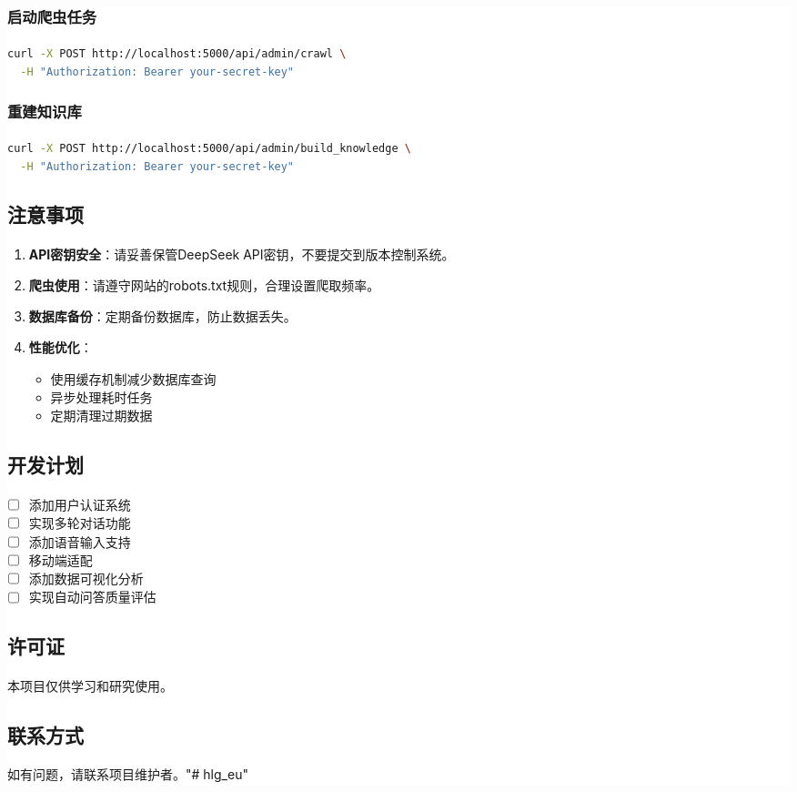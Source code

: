 ### 启动爬虫任务
```bash
curl -X POST http://localhost:5000/api/admin/crawl \
  -H "Authorization: Bearer your-secret-key"
```

### 重建知识库
```bash
curl -X POST http://localhost:5000/api/admin/build_knowledge \
  -H "Authorization: Bearer your-secret-key"
```

## 注意事项

1. **API密钥安全**：请妥善保管DeepSeek API密钥，不要提交到版本控制系统。

2. **爬虫使用**：请遵守网站的robots.txt规则，合理设置爬取频率。

3. **数据库备份**：定期备份数据库，防止数据丢失。

4. **性能优化**：
   - 使用缓存机制减少数据库查询
   - 异步处理耗时任务
   - 定期清理过期数据

## 开发计划

- [ ] 添加用户认证系统
- [ ] 实现多轮对话功能
- [ ] 添加语音输入支持
- [ ] 移动端适配
- [ ] 添加数据可视化分析
- [ ] 实现自动问答质量评估

## 许可证
本项目仅供学习和研究使用。

## 联系方式
如有问题，请联系项目维护者。"# hlg_eu"  

